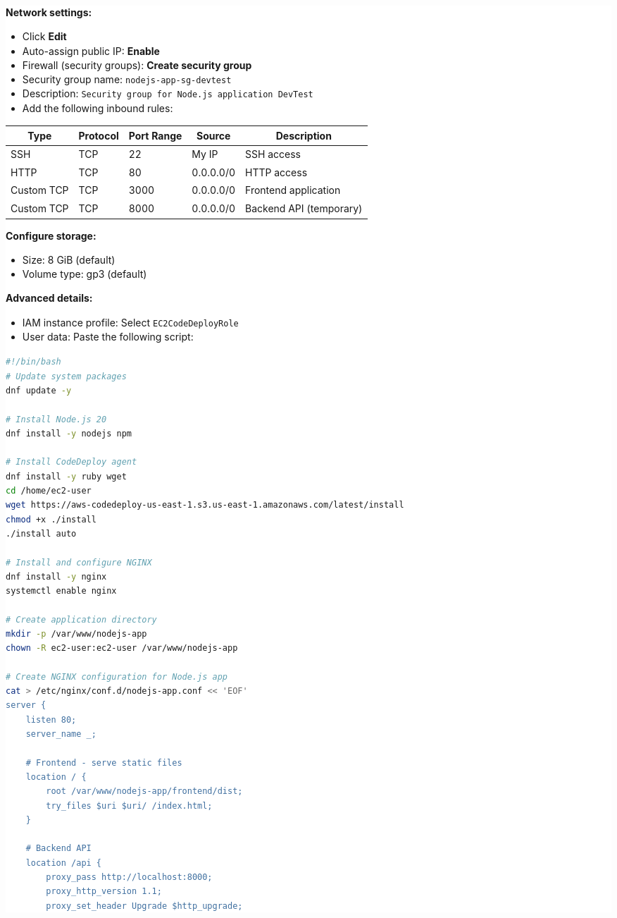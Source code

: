    **Network settings:**
   - Click **Edit**
   - Auto-assign public IP: **Enable**
   - Firewall (security groups): **Create security group**
   - Security group name: `nodejs-app-sg-devtest`
   - Description: `Security group for Node.js application DevTest`
   - Add the following inbound rules:

   | Type | Protocol | Port Range | Source | Description |
   |------|----------|------------|--------|-------------|
   | SSH | TCP | 22 | My IP | SSH access |
   | HTTP | TCP | 80 | 0.0.0.0/0 | HTTP access |
   | Custom TCP | TCP | 3000 | 0.0.0.0/0 | Frontend application |
   | Custom TCP | TCP | 8000 | 0.0.0.0/0 | Backend API (temporary) |

   **Configure storage:**
   - Size: 8 GiB (default)
   - Volume type: gp3 (default)

   **Advanced details:**
   - IAM instance profile: Select `EC2CodeDeployRole`
   - User data: Paste the following script:

```bash
#!/bin/bash
# Update system packages
dnf update -y

# Install Node.js 20
dnf install -y nodejs npm

# Install CodeDeploy agent
dnf install -y ruby wget
cd /home/ec2-user
wget https://aws-codedeploy-us-east-1.s3.us-east-1.amazonaws.com/latest/install
chmod +x ./install
./install auto

# Install and configure NGINX
dnf install -y nginx
systemctl enable nginx

# Create application directory
mkdir -p /var/www/nodejs-app
chown -R ec2-user:ec2-user /var/www/nodejs-app

# Create NGINX configuration for Node.js app
cat > /etc/nginx/conf.d/nodejs-app.conf << 'EOF'
server {
    listen 80;
    server_name _;

    # Frontend - serve static files
    location / {
        root /var/www/nodejs-app/frontend/dist;
        try_files $uri $uri/ /index.html;
    }

    # Backend API
    location /api {
        proxy_pass http://localhost:8000;
        proxy_http_version 1.1;
        proxy_set_header Upgrade $http_upgrade;
```